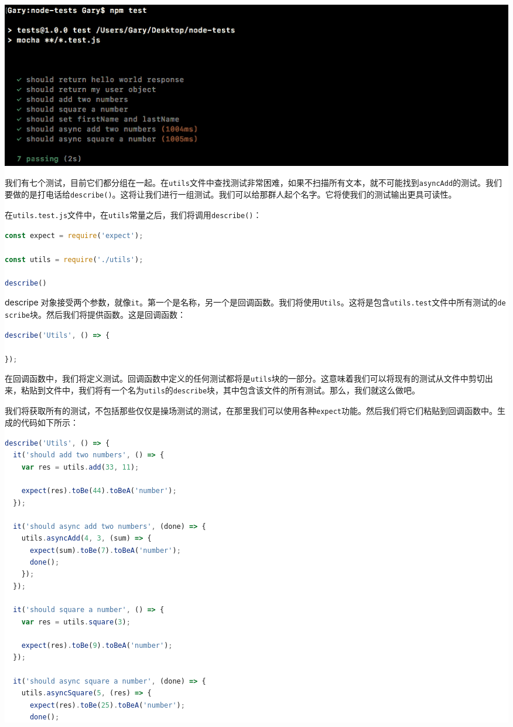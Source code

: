 ![](img/2e8cf5ce-b9fb-45a3-84ea-dc4804f28ba3.png)

我们有七个测试，目前它们都分组在一起。在`utils`文件中查找测试非常困难，如果不扫描所有文本，就不可能找到`asyncAdd`的测试。我们要做的是打电话给`describe()`。这将让我们进行一组测试。我们可以给那群人起个名字。它将使我们的测试输出更具可读性。

在`utils.test.js`文件中，在`utils`常量之后，我们将调用`describe()`：

```js
const expect = require('expect');

const utils = require('./utils');

describe()
```

descripe 对象接受两个参数，就像`it`。第一个是名称，另一个是回调函数。我们将使用`Utils`。这将是包含`utils.test`文件中所有测试的`describe`块。然后我们将提供函数。这是回调函数：

```js
describe('Utils', () => {

});
```

在回调函数中，我们将定义测试。回调函数中定义的任何测试都将是`utils`块的一部分。这意味着我们可以将现有的测试从文件中剪切出来，粘贴到文件中，我们将有一个名为`utils`的`describe`块，其中包含该文件的所有测试。那么，我们就这么做吧。

我们将获取所有的测试，不包括那些仅仅是操场测试的测试，在那里我们可以使用各种`expect`功能。然后我们将它们粘贴到回调函数中。生成的代码如下所示：

```js
describe('Utils', () => {
  it('should add two numbers', () => {
    var res = utils.add(33, 11);

    expect(res).toBe(44).toBeA('number');
  });

  it('should async add two numbers', (done) => {
    utils.asyncAdd(4, 3, (sum) => {
      expect(sum).toBe(7).toBeA('number');
      done();
    });
  });

  it('should square a number', () => {
    var res = utils.square(3);

    expect(res).toBe(9).toBeA('number');
  });

  it('should async square a number', (done) => {
    utils.asyncSquare(5, (res) => {
      expect(res).toBe(25).toBeA('number');
      done();
```
